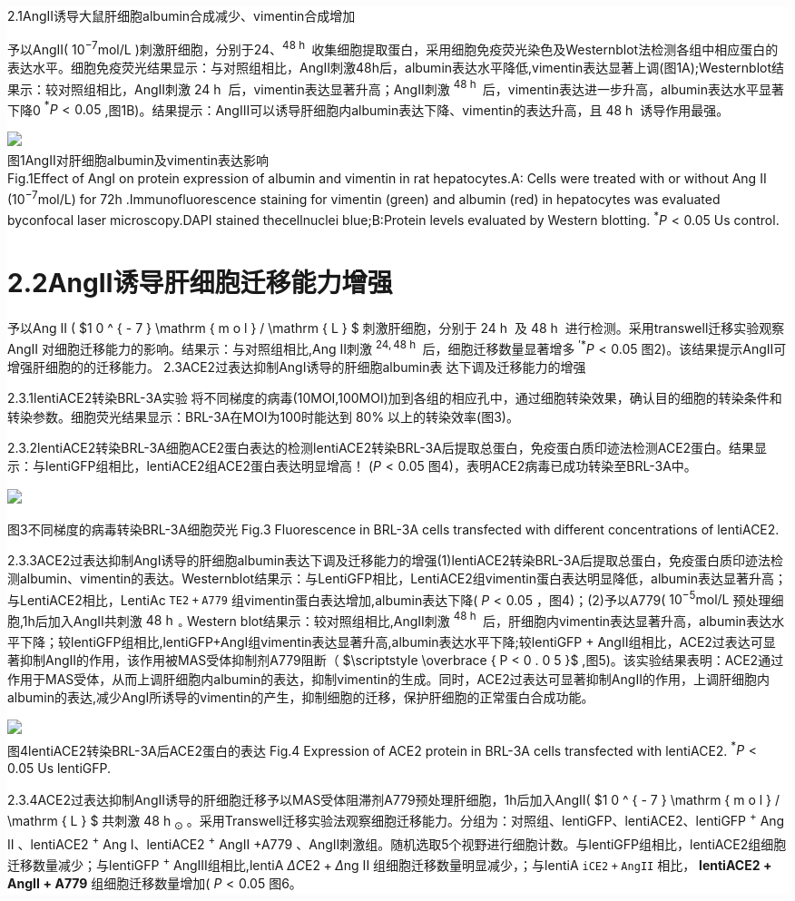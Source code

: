 2.1AngII诱导大鼠肝细胞albumin合成减少、vimentin合成增加

予以AngII( $1 0 ^ { - 7 } \mathrm { m o l } / \mathrm { L }$ )刺激肝细胞，分别于24、$^ { 4 8 \mathrm { ~ h ~ } }$ 收集细胞提取蛋白，采用细胞免疫荧光染色及Westernblot法检测各组中相应蛋白的表达水平。细胞免疫荧光结果显示：与对照组相比，AngⅡ刺激48h后，albumin表达水平降低,vimentin表达显著上调(图1A);Westernblot结果示：较对照组相比，AngII刺激 $2 4 \mathrm { ~ h ~ }$ 后，vimentin表达显著升高；AngⅡ刺激 $^ { 4 8 \mathrm { ~ h ~ } }$ 后，vimentin表达进一步升高，albumin表达水平显著下降0 $^ { * } P { < } 0 . 0 5$ ,图1B)。结果提示：AngⅡI可以诱导肝细胞内albumin表达下降、vimentin的表达升高，且 $4 8 \mathrm { ~ h ~ }$ 诱导作用最强。

![](images/26dd755a6f5340ca23f2dbead3f1f84a6914140d180b553dae1a1c165096bf25.jpg)  
图1AngII对肝细胞albumin及vimentin表达影响  
Fig.1Effect of AngI on protein expression of albumin and vimentin in rat hepatocytes.A: Cells were treated with or without Ang II $( 1 0 ^ { - 7 } \mathrm { m o l / L } )$ for $7 2 \mathrm { h }$ .Immunofluorescence staining for vimentin (green) and albumin (red) in hepatocytes was evaluated byconfocal laser microscopy.DAPI stained thecellnuclei blue;B:Protein levels evaluated by Western blotting. $^ { * } P { < } 0 . 0 5$ Us control.

# 2.2AngⅡ诱导肝细胞迁移能力增强

予以Ang II ( $1 0 ^ { - 7 } \mathrm { m o l } / \mathrm { L } \$ 刺激肝细胞，分别于 $2 4 \mathrm { ~ h ~ }$ 及 $4 8 \mathrm { ~ h ~ }$ 进行检测。采用transwell迁移实验观察AngII 对细胞迁移能力的影响。结果示：与对照组相比,Ang Ⅱ刺激 $^ { 2 4 , 4 8 \mathrm { ~ h ~ } }$ 后，细胞迁移数量显著增多 $^ { ' * } P { < } 0 . 0 5$ 图2)。该结果提示AngⅡ可增强肝细胞的的迁移能力。 2.3ACE2过表达抑制AngI诱导的肝细胞albumin表 达下调及迁移能力的增强

2.3.1lentiACE2转染BRL-3A实验 将不同梯度的病毒(10MOI,100MOI)加到各组的相应孔中，通过细胞转染效果，确认目的细胞的转染条件和转染参数。细胞荧光结果显示：BRL-3A在MOI为100时能达到 $80 \%$ 以上的转染效率(图3)。

2.3.2lentiACE2转染BRL-3A细胞ACE2蛋白表达的检测lentiACE2转染BRL-3A后提取总蛋白，免疫蛋白质印迹法检测ACE2蛋白。结果显示：与lentiGFP组相比，lentiACE2组ACE2蛋白表达明显增高！ $( P { < } 0 . 0 5$ 图4)，表明ACE2病毒已成功转染至BRL-3A中。

![](images/703b9df64b19f55236b165c3c7b8ed11616591ffb8f62b3f82660f94d8d9a9d4.jpg)

图3不同梯度的病毒转染BRL-3A细胞荧光 Fig.3 Fluorescence in BRL-3A cells transfected with different concentrations of lentiACE2.

2.3.3ACE2过表达抑制AngI诱导的肝细胞albumin表达下调及迁移能力的增强(1)lentiACE2转染BRL-3A后提取总蛋白，免疫蛋白质印迹法检测albumin、vimentin的表达。Westernblot结果示：与LentiGFP相比，LentiACE2组vimentin蛋白表达明显降低，albumin表达显著升高；与LentiACE2相比，LentiAc $\mathtt { T E 2 + A 7 7 9 }$ 组vimentin蛋白表达增加,albumin表达下降( $\scriptstyle \left. P < 0 . 0 5 \right.$ ，图4)；(2)予以A779( $1 0 ^ { - 5 } \mathrm { m o l / L }$ 预处理细胞,1h后加入AngⅡ共刺激 $4 8 \mathrm { ~ h ~ } _ { \circ }$ Western blot结果示：较对照组相比,AngⅡ刺激 $^ { 4 8 \mathrm { ~ h ~ } }$ 后，肝细胞内vimentin表达显著升高，albumin表达水平下降；较lentiGFP组相比,lentiGFP+AngI组vimentin表达显著升高,albumin表达水平下降;较lentiGFP $+$ AngⅡ组相比，ACE2过表达可显著抑制AngⅡ的作用，该作用被MAS受体抑制剂A779阻断（ $\scriptstyle \overbrace { P < 0 . 0 5 }$ ,图5)。该实验结果表明：ACE2通过作用于MAS受体，从而上调肝细胞内albumin的表达，抑制vimentin的生成。同时，ACE2过表达可显著抑制AngⅡ的作用，上调肝细胞内albumin的表达,减少AngI所诱导的vimentin的产生，抑制细胞的迁移，保护肝细胞的正常蛋白合成功能。

![](images/a3535ca55cdbc361d6f498b27bc5049a15b7b2c8987841a9b1803ca7c35d9acb.jpg)  
图4lentiACE2转染BRL-3A后ACE2蛋白的表达 Fig.4 Expression of ACE2 protein in BRL-3A cells transfected with lentiACE2. $^ { * } P { < } 0 . 0 5$ Us lentiGFP.

2.3.4ACE2过表达抑制AngⅡ诱导的肝细胞迁移予以MAS受体阻滞剂A779预处理肝细胞，1h后加入AngII( $1 0 ^ { - 7 } \mathrm { m o l } / \mathrm { L } $ 共刺激 $4 8 \mathrm { ~ h ~ } _ { \odot }$ 。采用Transwell迁移实验法观察细胞迁移能力。分组为：对照组、lentiGFP、lentiACE2、lentiGFP $^ +$ Ang II 、lentiACE2 $^ +$ Ang I、lentiACE2 $^ +$ AngII $+ \mathrm { A } 7 7 9$ 、AngⅡ刺激组。随机选取5个视野进行细胞计数。与lentiGFP组相比，lentiACE2组细胞迁移数量减少；与lentiGFP $^ +$ AngⅡI组相比,lentiA $\Delta C {  { \mathrm { E } } } 2 + \Delta  { \mathrm { n g } }  { \mathrm { ~ I I } }$ 组细胞迁移数量明显减少，；与lentiA $\mathtt { i C E 2 + A n g I I }$ 相比， $\mathbf { l e n t i A C E 2 + A n g I I + A 7 7 9 }$ 组细胞迁移数量增加( $P { < } 0 . 0 5$ 图6。
